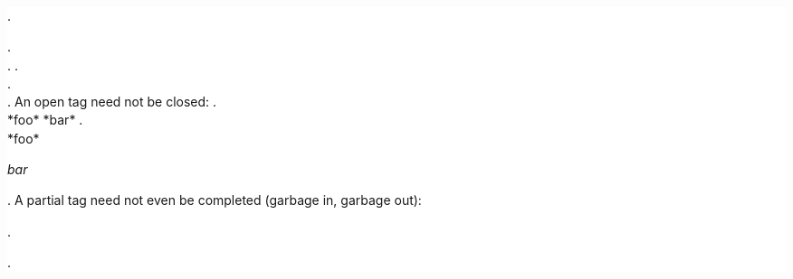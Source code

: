 .

<div id="foo"
class="bar">
</div>
.
<div id="foo"
class="bar">
</div>
.
.

<div id="foo" class="bar
baz">
</div>
.
<div id="foo" class="bar
baz">
</div>
.
An open tag need not be closed:
.

<div>
*foo*
*bar*
.

<div>
*foo*
<p><em>bar</em></p>
.
A partial tag need not even be completed (garbage
in, garbage out):

.

<div id="foo"
*hi*
.
<div id="foo"
*hi*
.
.

<div class
foo
.
<div class
foo
.
The initial tag doesn't even need to be a valid
tag, as long as it starts like one:

.
